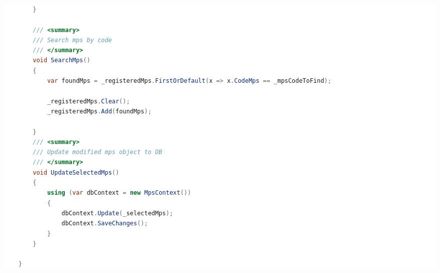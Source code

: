 ```csharp
        }

        /// <summary>
        /// Search mps by code
        /// </summary>
        void SearchMps()
        {
            var foundMps = _registeredMps.FirstOrDefault(x => x.CodeMps == _mpsCodeToFind);

            _registeredMps.Clear();
            _registeredMps.Add(foundMps);

        }
        /// <summary>
        /// Update modified mps object to DB
        /// </summary>
        void UpdateSelectedMps()
        {
            using (var dbContext = new MpsContext())
            {
                dbContext.Update(_selectedMps);
                dbContext.SaveChanges();
            }
        }

    }
```












